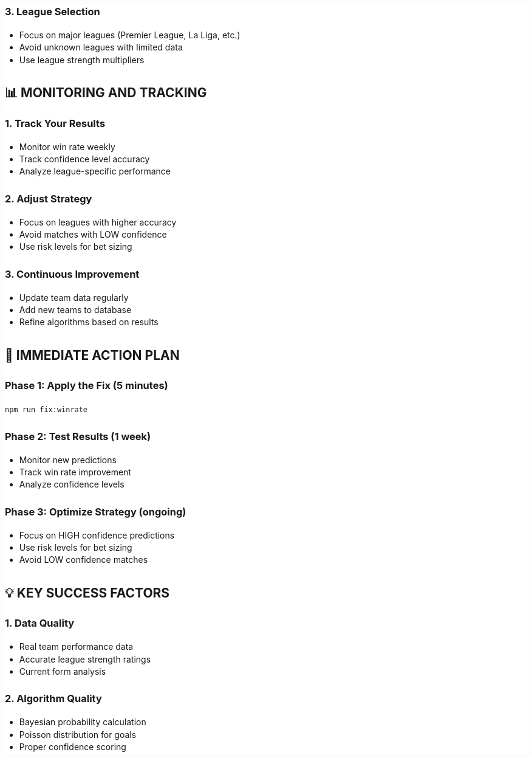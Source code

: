### **3. League Selection**
- Focus on major leagues (Premier League, La Liga, etc.)
- Avoid unknown leagues with limited data
- Use league strength multipliers

## 📊 **MONITORING AND TRACKING**

### **1. Track Your Results**
- Monitor win rate weekly
- Track confidence level accuracy
- Analyze league-specific performance

### **2. Adjust Strategy**
- Focus on leagues with higher accuracy
- Avoid matches with LOW confidence
- Use risk levels for bet sizing

### **3. Continuous Improvement**
- Update team data regularly
- Add new teams to database
- Refine algorithms based on results

## 🚀 **IMMEDIATE ACTION PLAN**

### **Phase 1: Apply the Fix (5 minutes)**
```bash
npm run fix:winrate
```

### **Phase 2: Test Results (1 week)**
- Monitor new predictions
- Track win rate improvement
- Analyze confidence levels

### **Phase 3: Optimize Strategy (ongoing)**
- Focus on HIGH confidence predictions
- Use risk levels for bet sizing
- Avoid LOW confidence matches

## 💡 **KEY SUCCESS FACTORS**

### **1. Data Quality**
- Real team performance data
- Accurate league strength ratings
- Current form analysis

### **2. Algorithm Quality**
- Bayesian probability calculation
- Poisson distribution for goals
- Proper confidence scoring
